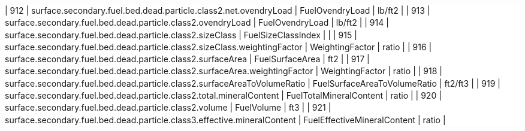   | 912 | surface.secondary.fuel.bed.dead.particle.class2.net.ovendryLoad | FuelOvendryLoad | lb/ft2 |
  | 913 | surface.secondary.fuel.bed.dead.particle.class2.ovendryLoad | FuelOvendryLoad | lb/ft2 |
  | 914 | surface.secondary.fuel.bed.dead.particle.class2.sizeClass | FuelSizeClassIndex |  |
  | 915 | surface.secondary.fuel.bed.dead.particle.class2.sizeClass.weightingFactor | WeightingFactor | ratio |
  | 916 | surface.secondary.fuel.bed.dead.particle.class2.surfaceArea | FuelSurfaceArea | ft2 |
  | 917 | surface.secondary.fuel.bed.dead.particle.class2.surfaceArea.weightingFactor | WeightingFactor | ratio |
  | 918 | surface.secondary.fuel.bed.dead.particle.class2.surfaceAreaToVolumeRatio | FuelSurfaceAreaToVolumeRatio | ft2/ft3 |
  | 919 | surface.secondary.fuel.bed.dead.particle.class2.total.mineralContent | FuelTotalMineralContent | ratio |
  | 920 | surface.secondary.fuel.bed.dead.particle.class2.volume | FuelVolume | ft3 |
  | 921 | surface.secondary.fuel.bed.dead.particle.class3.effective.mineralContent | FuelEffectiveMineralContent | ratio |
